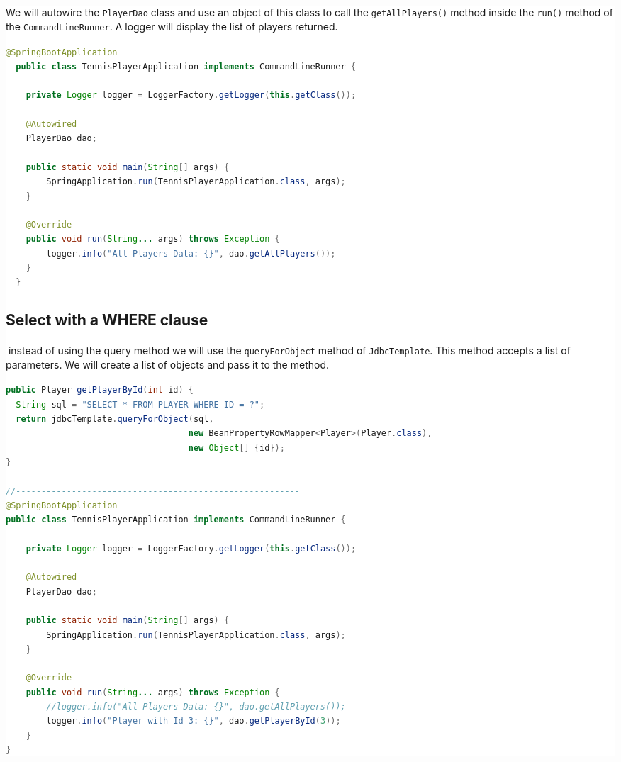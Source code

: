 We will autowire the `PlayerDao` class and use an object of this class to call the `getAllPlayers()` method inside the `run()` method of the `CommandLineRunner`. A logger will display the list of players returned.

```java
@SpringBootApplication
  public class TennisPlayerApplication implements CommandLineRunner {

    private Logger logger = LoggerFactory.getLogger(this.getClass());

    @Autowired
    PlayerDao dao;

    public static void main(String[] args) {
        SpringApplication.run(TennisPlayerApplication.class, args);
    }

    @Override
    public void run(String... args) throws Exception {
        logger.info("All Players Data: {}", dao.getAllPlayers());
    }
  }
```

## **Select with a WHERE clause**

 instead of using the query method we will use the `queryForObject` method of `JdbcTemplate`. This method accepts a list of parameters. We will create a list of objects and pass it to the method. 

```java
public Player getPlayerById(int id) {
  String sql = "SELECT * FROM PLAYER WHERE ID = ?";
  return jdbcTemplate.queryForObject(sql, 
                                    new BeanPropertyRowMapper<Player>(Player.class), 
                                    new Object[] {id});
}

//--------------------------------------------------------
@SpringBootApplication
public class TennisPlayerApplication implements CommandLineRunner {

	private Logger logger = LoggerFactory.getLogger(this.getClass());
	
	@Autowired
	PlayerDao dao;
	
	public static void main(String[] args) {
		SpringApplication.run(TennisPlayerApplication.class, args);
	}

	@Override
	public void run(String... args) throws Exception {
		//logger.info("All Players Data: {}", dao.getAllPlayers());
		logger.info("Player with Id 3: {}", dao.getPlayerById(3));
	}
}
```
